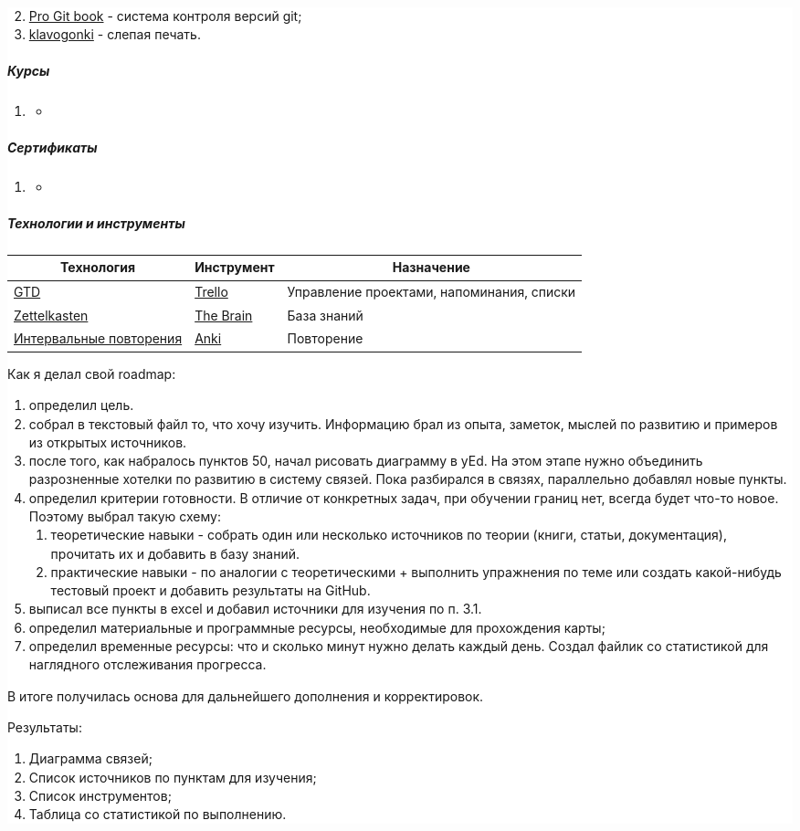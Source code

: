 2. [Pro Git book](https://git-scm.com/book/en/v2) - система контроля версий git;
3. [klavogonki](https://klavogonki.ru/) - слепая печать.

##### Курсы

1. -

##### Сертификаты

1. -

##### Технологии и инструменты

| Технология                                                   | Инструмент                             | Назначение                                |
| ------------------------------------------------------------ | -------------------------------------- | ----------------------------------------- |
| [GTD](https://ru.wikipedia.org/wiki/Getting_Things_Done)     | [Trello](https://trello.com/)          | Управление проектами, напоминания, списки |
| [Zettelkasten](https://writingcooperative.com/zettelkasten-how-one-german-scholar-was-so-freakishly-productive-997e4e0ca125) | [The Brain](https://www.thebrain.com/) | База знаний                               |
| [Интервальные повторения](https://ru.wikipedia.org/wiki/%D0%98%D0%BD%D1%82%D0%B5%D1%80%D0%B2%D0%B0%D0%BB%D1%8C%D0%BD%D1%8B%D0%B5_%D0%BF%D0%BE%D0%B2%D1%82%D0%BE%D1%80%D0%B5%D0%BD%D0%B8%D1%8F) | [Anki](https://ankiweb.net/)           | Повторение                                |

Как я делал свой roadmap:

1. определил цель.
2. собрал в текстовый файл то, что хочу изучить. Информацию брал из опыта, заметок, мыслей по развитию и примеров из открытых источников.
3. после того, как набралось пунктов 50, начал рисовать диаграмму в yEd. На этом этапе нужно объединить разрозненные хотелки по развитию в систему связей. Пока разбирался в связях, параллельно добавлял новые пункты.
4. определил критерии готовности. В отличие от конкретных задач, при обучении границ нет, всегда будет что-то новое. Поэтому  выбрал такую схему:
   1. теоретические навыки - собрать один или несколько источников по теории (книги, статьи, документация), прочитать их и добавить в базу знаний.
   2. практические навыки - по аналогии с теоретическими + выполнить упражнения по теме или создать какой-нибудь тестовый проект и добавить результаты на GitHub.
5. выписал все пункты в excel и добавил источники для изучения по п. 3.1.
6. определил материальные и программные ресурсы, необходимые для прохождения карты;
7. определил временные ресурсы: что и сколько минут нужно делать каждый день. Создал файлик со статистикой для наглядного отслеживания прогресса.

В итоге получилась основа для дальнейшего дополнения и корректировок.

Результаты:

1. Диаграмма связей;
2. Список источников по пунктам для изучения;
3. Список инструментов;
4. Таблица со статистикой по выполнению.
